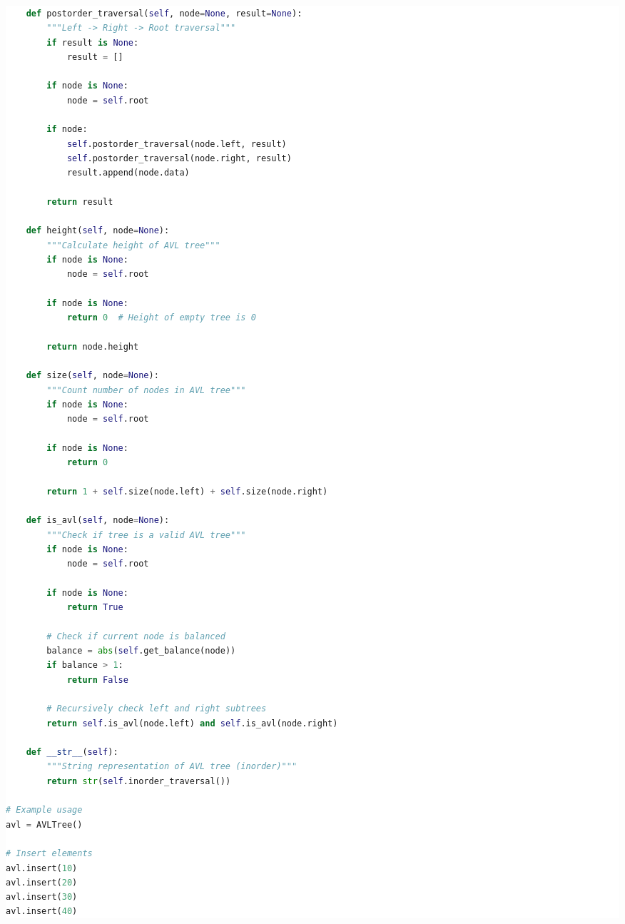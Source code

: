 ```python
    def postorder_traversal(self, node=None, result=None):
        """Left -> Right -> Root traversal"""
        if result is None:
            result = []
        
        if node is None:
            node = self.root
        
        if node:
            self.postorder_traversal(node.left, result)
            self.postorder_traversal(node.right, result)
            result.append(node.data)
        
        return result
    
    def height(self, node=None):
        """Calculate height of AVL tree"""
        if node is None:
            node = self.root
        
        if node is None:
            return 0  # Height of empty tree is 0
        
        return node.height
    
    def size(self, node=None):
        """Count number of nodes in AVL tree"""
        if node is None:
            node = self.root
        
        if node is None:
            return 0
        
        return 1 + self.size(node.left) + self.size(node.right)
    
    def is_avl(self, node=None):
        """Check if tree is a valid AVL tree"""
        if node is None:
            node = self.root
        
        if node is None:
            return True
        
        # Check if current node is balanced
        balance = abs(self.get_balance(node))
        if balance > 1:
            return False
        
        # Recursively check left and right subtrees
        return self.is_avl(node.left) and self.is_avl(node.right)
    
    def __str__(self):
        """String representation of AVL tree (inorder)"""
        return str(self.inorder_traversal())

# Example usage
avl = AVLTree()

# Insert elements
avl.insert(10)
avl.insert(20)
avl.insert(30)
avl.insert(40)
```